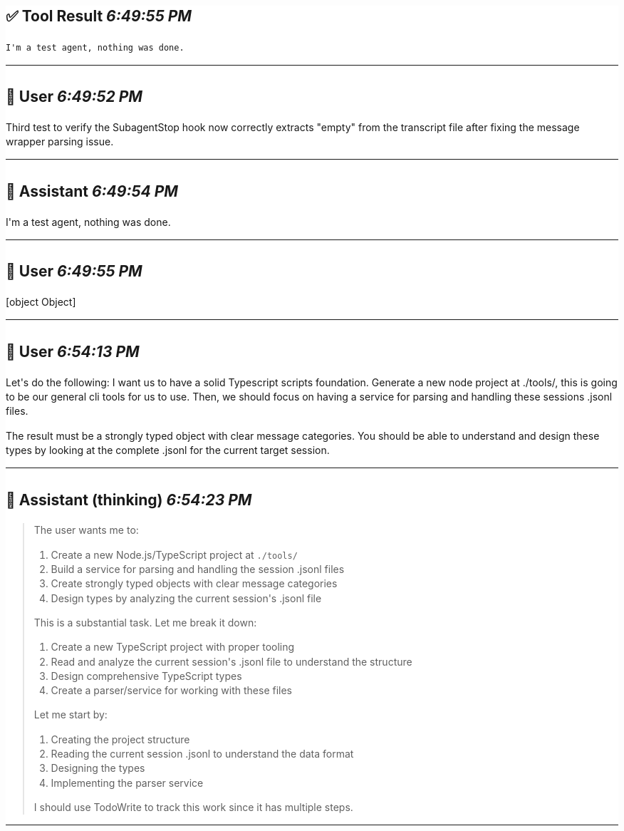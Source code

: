 
## ✅ Tool Result _6:49:55 PM_

```
I'm a test agent, nothing was done.
```

---

## 👤 User _6:49:52 PM_

Third test to verify the SubagentStop hook now correctly extracts "empty" from the transcript file after fixing the message wrapper parsing issue.

---

## 🤖 Assistant _6:49:54 PM_

I'm a test agent, nothing was done.

---

## 👤 User _6:49:55 PM_

[object Object]

---

## 👤 User _6:54:13 PM_

Let's do the following: I want us to have a solid Typescript scripts foundation. Generate a new node project at ./tools/, this is going to be our general cli tools for us to use. Then, we should focus on having a service for parsing and handling these sessions .jsonl files.

The result must be a strongly typed object with clear message categories. You should be able to understand and design these types by looking at the complete .jsonl for the current target session.

---

## 🧠 Assistant (thinking) _6:54:23 PM_

> The user wants me to:
> 1. Create a new Node.js/TypeScript project at `./tools/`
> 2. Build a service for parsing and handling the session .jsonl files
> 3. Create strongly typed objects with clear message categories
> 4. Design types by analyzing the current session's .jsonl file
> 
> This is a substantial task. Let me break it down:
> 1. Create a new TypeScript project with proper tooling
> 2. Read and analyze the current session's .jsonl file to understand the structure
> 3. Design comprehensive TypeScript types
> 4. Create a parser/service for working with these files
> 
> Let me start by:
> 1. Creating the project structure
> 2. Reading the current session .jsonl to understand the data format
> 3. Designing the types
> 4. Implementing the parser service
> 
> I should use TodoWrite to track this work since it has multiple steps.

---
